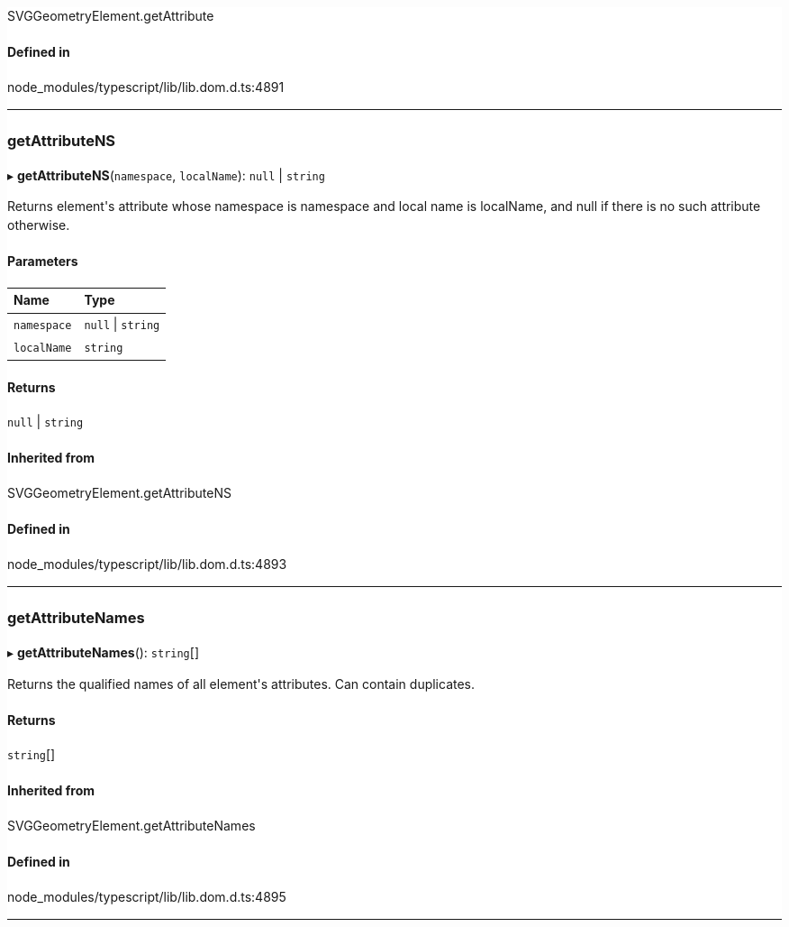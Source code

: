 SVGGeometryElement.getAttribute

#### Defined in

node_modules/typescript/lib/lib.dom.d.ts:4891

___

### getAttributeNS

▸ **getAttributeNS**(`namespace`, `localName`): ``null`` \| `string`

Returns element's attribute whose namespace is namespace and local name is localName, and null if there is no such attribute otherwise.

#### Parameters

| Name | Type |
| :------ | :------ |
| `namespace` | ``null`` \| `string` |
| `localName` | `string` |

#### Returns

``null`` \| `string`

#### Inherited from

SVGGeometryElement.getAttributeNS

#### Defined in

node_modules/typescript/lib/lib.dom.d.ts:4893

___

### getAttributeNames

▸ **getAttributeNames**(): `string`[]

Returns the qualified names of all element's attributes. Can contain duplicates.

#### Returns

`string`[]

#### Inherited from

SVGGeometryElement.getAttributeNames

#### Defined in

node_modules/typescript/lib/lib.dom.d.ts:4895

___

